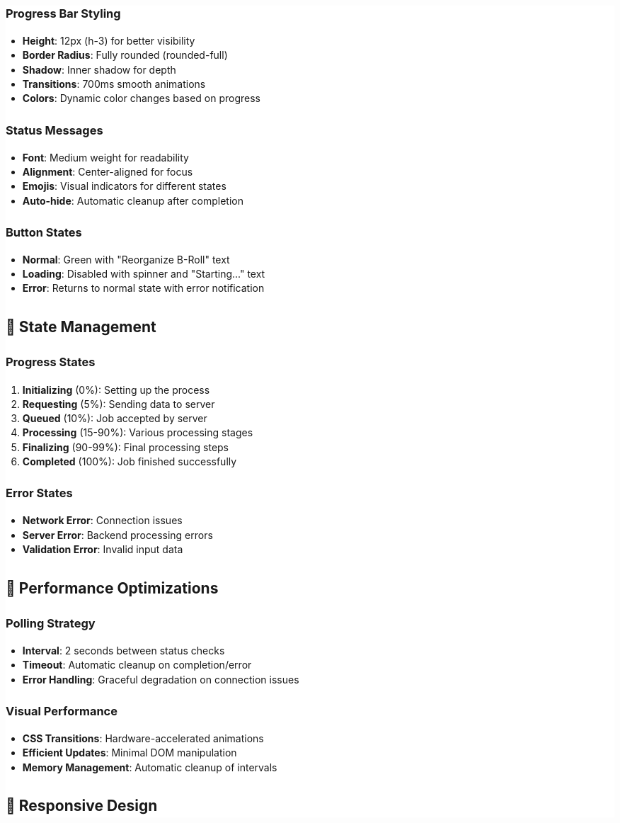 ### Progress Bar Styling
- **Height**: 12px (h-3) for better visibility
- **Border Radius**: Fully rounded (rounded-full)
- **Shadow**: Inner shadow for depth
- **Transitions**: 700ms smooth animations
- **Colors**: Dynamic color changes based on progress

### Status Messages
- **Font**: Medium weight for readability
- **Alignment**: Center-aligned for focus
- **Emojis**: Visual indicators for different states
- **Auto-hide**: Automatic cleanup after completion

### Button States
- **Normal**: Green with "Reorganize B-Roll" text
- **Loading**: Disabled with spinner and "Starting..." text
- **Error**: Returns to normal state with error notification

## 🔄 State Management

### Progress States
1. **Initializing** (0%): Setting up the process
2. **Requesting** (5%): Sending data to server
3. **Queued** (10%): Job accepted by server
4. **Processing** (15-90%): Various processing stages
5. **Finalizing** (90-99%): Final processing steps
6. **Completed** (100%): Job finished successfully

### Error States
- **Network Error**: Connection issues
- **Server Error**: Backend processing errors
- **Validation Error**: Invalid input data

## 🚀 Performance Optimizations

### Polling Strategy
- **Interval**: 2 seconds between status checks
- **Timeout**: Automatic cleanup on completion/error
- **Error Handling**: Graceful degradation on connection issues

### Visual Performance
- **CSS Transitions**: Hardware-accelerated animations
- **Efficient Updates**: Minimal DOM manipulation
- **Memory Management**: Automatic cleanup of intervals

## 📱 Responsive Design
